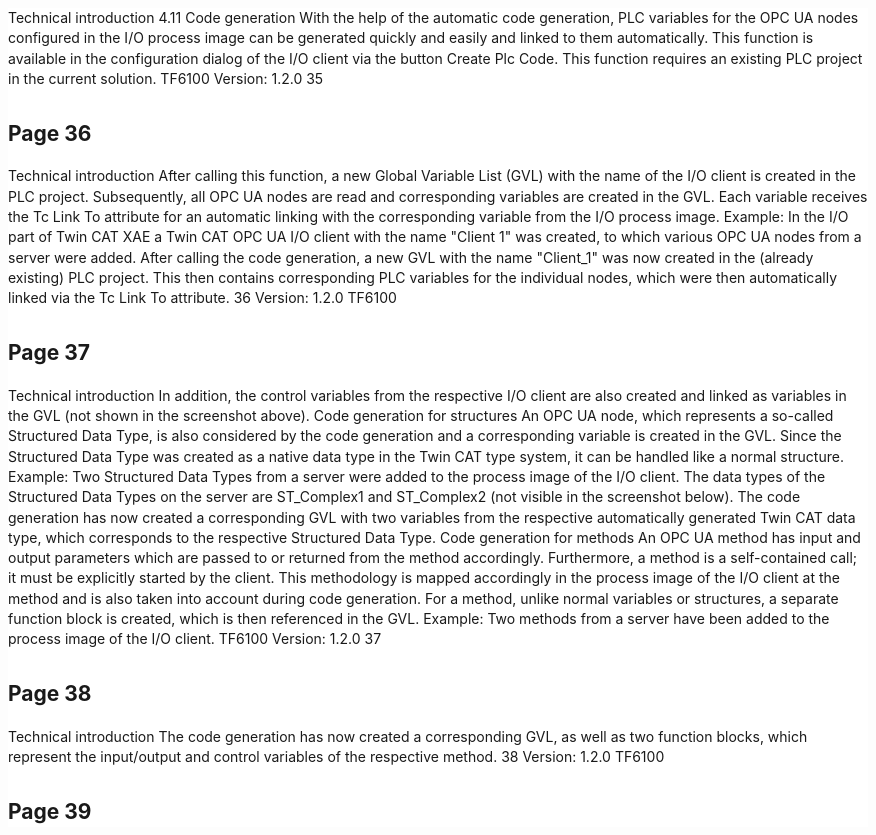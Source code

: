 Technical introduction 4.11 Code generation With the help of the automatic code generation, PLC variables for the OPC UA nodes configured in the I/O process image can be generated quickly and easily and linked to them automatically. This function is available in the configuration dialog of the I/O client via the button Create Plc Code. This function requires an existing PLC project in the current solution. TF6100 Version: 1.2.0 35
## Page 36

Technical introduction After calling this function, a new Global Variable List (GVL) with the name of the I/O client is created in the PLC project. Subsequently, all OPC UA nodes are read and corresponding variables are created in the GVL. Each variable receives the Tc Link To attribute for an automatic linking with the corresponding variable from the I/O process image. Example: In the I/O part of Twin CAT XAE a Twin CAT OPC UA I/O client with the name "Client 1" was created, to which various OPC UA nodes from a server were added. After calling the code generation, a new GVL with the name "Client_1" was now created in the (already existing) PLC project. This then contains corresponding PLC variables for the individual nodes, which were then automatically linked via the Tc Link To attribute. 36 Version: 1.2.0 TF6100
## Page 37

Technical introduction In addition, the control variables from the respective I/O client are also created and linked as variables in the GVL (not shown in the screenshot above). Code generation for structures An OPC UA node, which represents a so-called Structured Data Type, is also considered by the code generation and a corresponding variable is created in the GVL. Since the Structured Data Type was created as a native data type in the Twin CAT type system, it can be handled like a normal structure. Example: Two Structured Data Types from a server were added to the process image of the I/O client. The data types of the Structured Data Types on the server are ST_Complex1 and ST_Complex2 (not visible in the screenshot below). The code generation has now created a corresponding GVL with two variables from the respective automatically generated Twin CAT data type, which corresponds to the respective Structured Data Type. Code generation for methods An OPC UA method has input and output parameters which are passed to or returned from the method accordingly. Furthermore, a method is a self-contained call; it must be explicitly started by the client. This methodology is mapped accordingly in the process image of the I/O client at the method and is also taken into account during code generation. For a method, unlike normal variables or structures, a separate function block is created, which is then referenced in the GVL. Example: Two methods from a server have been added to the process image of the I/O client. TF6100 Version: 1.2.0 37
## Page 38

Technical introduction The code generation has now created a corresponding GVL, as well as two function blocks, which represent the input/output and control variables of the respective method. 38 Version: 1.2.0 TF6100
## Page 39
